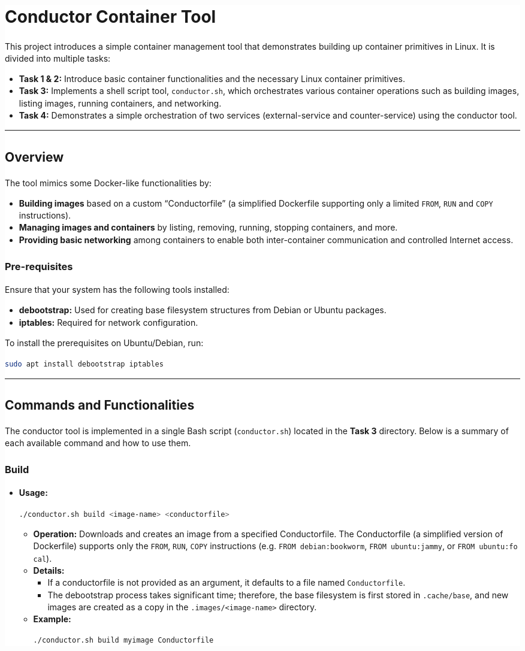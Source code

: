 # Conductor Container Tool

This project introduces a simple container management tool that demonstrates building up container primitives in Linux. It is divided into multiple tasks:

- **Task 1 & 2:** Introduce basic container functionalities and the necessary Linux container primitives.
- **Task 3:** Implements a shell script tool, `conductor.sh`, which orchestrates various container operations such as building images, listing images, running containers, and networking.
- **Task 4:** Demonstrates a simple orchestration of two services (external-service and counter-service) using the conductor tool.

---

## Overview

The tool mimics some Docker-like functionalities by:
- **Building images** based on a custom “Conductorfile” (a simplified Dockerfile supporting only a limited `FROM`, `RUN` and `COPY` instructions).
- **Managing images and containers** by listing, removing, running, stopping containers, and more.
- **Providing basic networking** among containers to enable both inter-container communication and controlled Internet access.

### Pre-requisites

Ensure that your system has the following tools installed:
- **debootstrap:** Used for creating base filesystem structures from Debian or Ubuntu packages.
- **iptables:** Required for network configuration.

To install the prerequisites on Ubuntu/Debian, run:

```bash
sudo apt install debootstrap iptables
```

---

## Commands and Functionalities

The conductor tool is implemented in a single Bash script (`conductor.sh`) located in the **Task 3** directory. Below is a summary of each available command and how to use them.

### Build

- **Usage:**  
  ```bash
  ./conductor.sh build <image-name> <conductorfile>
  ```  
  - **Operation:** Downloads and creates an image from a specified Conductorfile. The Conductorfile (a simplified version of Dockerfile) supports only the `FROM`, `RUN`, `COPY` instructions (e.g. `FROM debian:bookworm`, `FROM ubuntu:jammy`, or `FROM ubuntu:focal`).
  - **Details:**  
    - If a conductorfile is not provided as an argument, it defaults to a file named `Conductorfile`.
    - The debootstrap process takes significant time; therefore, the base filesystem is first stored in `.cache/base`, and new images are created as a copy in the `.images/<image-name>` directory.
  - **Example:**  
    ```bash
    ./conductor.sh build myimage Conductorfile
    ```
